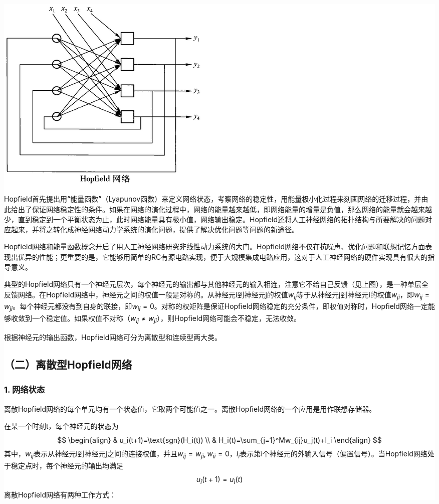 ![](人工神经网络.assets/Hopfield网络.png)

Hopfield首先提出用“能量函数”（Lyapunov函数）来定义网络状态，考察网络的稳定性，用能量极小化过程来刻画网络的迁移过程，并由此给出了保证网络稳定性的条件。如果在网络的演化过程中，网络的能量越来越低，即网络能量的增量是负值，那么网络的能量就会越来越少，直到稳定到一个平衡状态为止，此时网络能量具有极小值，网络输出稳定。Hopfield还将人工神经网络的拓扑结构与所要解决的问题对应起来，并将之转化成神经网络动力学系统的演化问题，提供了解决优化问题等问题的新途径。

Hopfield网络和能量函数概念开启了用人工神经网络研究非线性动力系统的大门。Hopfield网络不仅在抗噪声、优化问题和联想记忆方面表现出优异的性能；更重要的是，它能够用简单的RC有源电路实现，便于大规模集成电路应用，这对于人工神经网络的硬件实现具有很大的指导意义。

典型的Hopfield网络只有一个神经元层次，每个神经元的输出都与其他神经元的输入相连，注意它不给自己反馈（见上图），是一种单层全反馈网络。在Hopfield网络中，神经元之间的权值一般是对称的。从神经元i到神经元j的权值$w_{ij}$等于从神经元j到神经元i的权值$w_{ji}$，即$w_{ij}=w_{ji}$。每个神经元都没有到自身的联接，即$w_{ii}=0$。对称的权矩阵是保证Hopfield网络稳定的充分条件，即权值对称时，Hopfield网络一定能够收敛到一个稳定值。如果权值不对称（$w_{ij}\ne w_{ji}$），则Hopfield网络可能会不稳定，无法收敛。

根据神经元的输出函数，Hopfield网络可分为离散型和连续型两大类。

## （二）离散型Hopfield网络

### 1. 网络状态

离散Hopfield网络的每个单元均有一个状态值，它取两个可能值之一。离散Hopfield网络的一个应用是用作联想存储器。

在某一个时刻t，每个神经元的状态为
$$
\begin{align}
& u_i(t+1)=\text{sgn}(H_i(t)) \\
& H_i(t)=\sum_{j=1}^Mw_{ij}u_j(t)+I_i
\end{align}
$$
其中，$w_{ij}$表示从神经元i到神经元j之间的连接权值，并且$w_{ij}=w_{ji},w_{ii}=0$，$I_i$表示第i个神经元的外输入信号（偏置信号）。当Hopfield网络处于稳定点时，每个神经元的输出均满足
$$
u_i(t+1)=u_i(t)
$$
离散Hopfield网络有两种工作方式：
